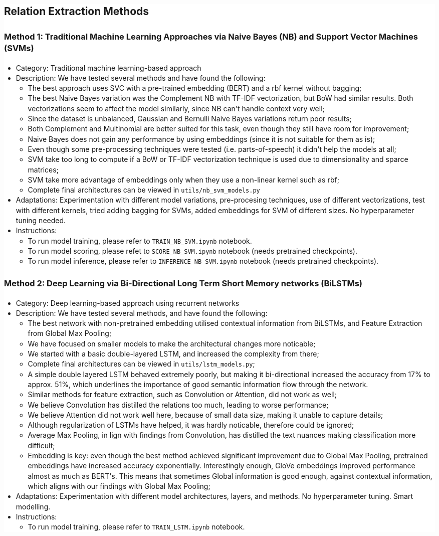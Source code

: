## Relation Extraction Methods

### Method 1: Traditional Machine Learning Approaches via Naive Bayes (NB) and Support Vector Machines (SVMs)
- Category: Traditional machine learning-based approach
- Description: We have tested several methods and have found the following:
    * The best approach uses SVC with a pre-trained embedding (BERT) and a rbf kernel without bagging;
    * The best Naive Bayes variation was the Complement NB with TF-IDF vectorization, but BoW had similar results. Both vectorizations seem to affect the model similarly, since NB can't handle context very well;
    * Since the dataset is unbalanced, Gaussian and Bernulli Naive Bayes variations return poor results;
    * Both Complement and Multinomial are better suited for this task, even though they still have room for improvement;
    * Naive Bayes does not gain any performance by using embeddings (since it is not suitable for them as is);
    * Even though some pre-processing techniques were tested (i.e. parts-of-speech) it didn't help the models at all;
    * SVM take too long to compute if a BoW or TF-IDF vectorization technique is used due to dimensionality and sparce matrices;
    * SVM take more advantage of embeddings only when they use a non-linear kernel such as rbf;
    * Complete final architectures can be viewed in `utils/nb_svm_models.py`
- Adaptations: Experimentation with different model variations, pre-procesing techniques, use of different vectorizations, test with different kernels, tried adding bagging for SVMs, added embeddings for SVM of different sizes. No hyperparameter tuning needed.
- Instructions:
    * To run model training, please refer to `TRAIN_NB_SVM.ipynb` notebook.
    * To run model scoring, please refet to `SCORE_NB_SVM.ipynb` notebook (needs pretrained checkpoints).
    * To run model inference, please refer to `INFERENCE_NB_SVM.ipynb` notebook (needs pretrained checkpoints).


### Method 2: Deep Learning via Bi-Directional Long Term Short Memory networks (BiLSTMs)
- Category: Deep learning-based approach using recurrent networks
- Description: We have tested several methods, and have found the following:
    * The best network with non-pretrained embedding utilised contextual information from BiLSTMs, and Feature Extraction from Global Max Pooling;
    * We have focused on smaller models to make the architectural changes more noticable;
    * We started with a basic double-layered LSTM, and increased the complexity from there;
    * Complete final architectures can be viewed in `utils/lstm_models.py`;
    * A simple double layered LSTM behaved extremely poorly, but making it bi-directional increased the accuracy from 17% to approx. 51%, which underlines the importance of good semantic information flow through the network.
    * Similar methods for feature extraction, such as Convolution or Attention, did not work as well;
    * We believe Convolution has distilled the relations too much, leading to worse performance;
    * We believe Attention did not work well here, because of small data size, making it unable to capture details;
    * Although regularization of LSTMs have helped, it was hardly noticable, therefore could be ignored;
    * Average Max Pooling, in lign with findings from Convolution, has distilled the text nuances making classification more difficult;
    * Embedding is key: even though the best method achieved significant improvement due to Global Max Pooling, pretrained embeddings have increased accuracy exponentially. Interestingly enough, GloVe embeddings improved performance almost as much as BERT's. This means that sometimes Global information is good enough, against contextual information, which aligns with our findings with Global Max Pooling;
- Adaptations: Experimentation with different model architectures, layers, and methods. No hyperparameter tuning. Smart modelling.
- Instructions:
    * To run model training, please refer to `TRAIN_LSTM.ipynb` notebook.